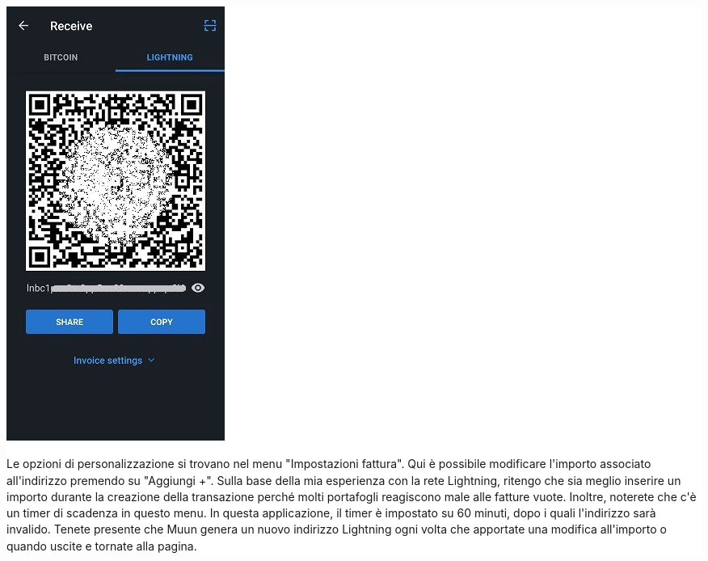 ![image](assets/27.png)

Le opzioni di personalizzazione si trovano nel menu "Impostazioni fattura". Qui è possibile modificare l'importo associato all'indirizzo premendo su "Aggiungi +". Sulla base della mia esperienza con la rete Lightning, ritengo che sia meglio inserire un importo durante la creazione della transazione perché molti portafogli reagiscono male alle fatture vuote. Inoltre, noterete che c'è un timer di scadenza in questo menu. In questa applicazione, il timer è impostato su 60 minuti, dopo i quali l'indirizzo sarà invalido. Tenete presente che Muun genera un nuovo indirizzo Lightning ogni volta che apportate una modifica all'importo o quando uscite e tornate alla pagina.
